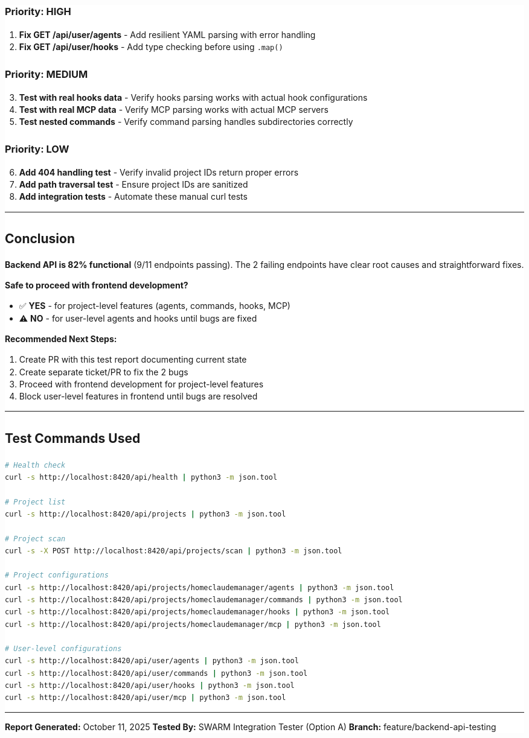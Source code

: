 ### Priority: HIGH
1. **Fix GET /api/user/agents** - Add resilient YAML parsing with error handling
2. **Fix GET /api/user/hooks** - Add type checking before using `.map()`

### Priority: MEDIUM
3. **Test with real hooks data** - Verify hooks parsing works with actual hook configurations
4. **Test with real MCP data** - Verify MCP parsing works with actual MCP servers
5. **Test nested commands** - Verify command parsing handles subdirectories correctly

### Priority: LOW
6. **Add 404 handling test** - Verify invalid project IDs return proper errors
7. **Add path traversal test** - Ensure project IDs are sanitized
8. **Add integration tests** - Automate these manual curl tests

---

## Conclusion

**Backend API is 82% functional** (9/11 endpoints passing). The 2 failing endpoints have clear root causes and straightforward fixes.

**Safe to proceed with frontend development?**
- ✅ **YES** - for project-level features (agents, commands, hooks, MCP)
- ⚠️ **NO** - for user-level agents and hooks until bugs are fixed

**Recommended Next Steps:**
1. Create PR with this test report documenting current state
2. Create separate ticket/PR to fix the 2 bugs
3. Proceed with frontend development for project-level features
4. Block user-level features in frontend until bugs are resolved

---

## Test Commands Used

```bash
# Health check
curl -s http://localhost:8420/api/health | python3 -m json.tool

# Project list
curl -s http://localhost:8420/api/projects | python3 -m json.tool

# Project scan
curl -s -X POST http://localhost:8420/api/projects/scan | python3 -m json.tool

# Project configurations
curl -s http://localhost:8420/api/projects/homeclaudemanager/agents | python3 -m json.tool
curl -s http://localhost:8420/api/projects/homeclaudemanager/commands | python3 -m json.tool
curl -s http://localhost:8420/api/projects/homeclaudemanager/hooks | python3 -m json.tool
curl -s http://localhost:8420/api/projects/homeclaudemanager/mcp | python3 -m json.tool

# User-level configurations
curl -s http://localhost:8420/api/user/agents | python3 -m json.tool
curl -s http://localhost:8420/api/user/commands | python3 -m json.tool
curl -s http://localhost:8420/api/user/hooks | python3 -m json.tool
curl -s http://localhost:8420/api/user/mcp | python3 -m json.tool
```

---

**Report Generated:** October 11, 2025
**Tested By:** SWARM Integration Tester (Option A)
**Branch:** feature/backend-api-testing
